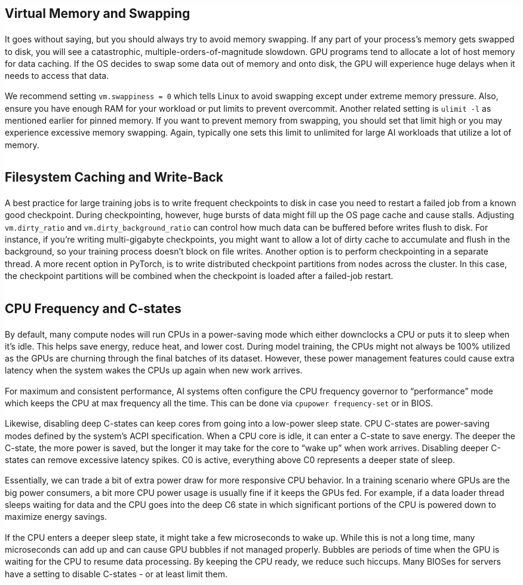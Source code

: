 ## Virtual Memory and Swapping

It goes without saying, but you should always try to avoid memory swapping. If any part of your process’s memory gets swapped to disk, you will see a catastrophic, multiple-orders-of-magnitude slowdown. GPU programs tend to allocate a lot of host memory for data caching. If the OS decides to swap some data out of memory and onto disk, the GPU will experience huge delays when it needs to access that data.

We recommend setting `vm.swappiness = 0` which tells Linux to avoid swapping except under extreme memory pressure. Also, ensure you have enough RAM for your workload or put limits to prevent overcommit. Another related setting is `ulimit -l` as mentioned earlier for pinned memory. If you want to prevent memory from swapping, you should set that limit high or you may experience excessive memory swapping. Again, typically one sets this limit to unlimited for large AI workloads that utilize a lot of memory.

## Filesystem Caching and Write-Back

A best practice for large training jobs is to write frequent checkpoints to disk in case you need to restart a failed job from a known good checkpoint. During checkpointing, however, huge bursts of data might fill up the OS page cache and cause stalls. Adjusting `vm.dirty_ratio` and `vm.dirty_background_ratio` can control how much data can be buffered before writes flush to disk. For instance, if you’re writing multi-gigabyte checkpoints, you might want to allow a lot of dirty cache to accumulate and flush in the background, so your training process doesn’t block on file writes. Another option is to perform checkpointing in a separate thread. A more recent option in PyTorch, is to write distributed checkpoint partitions from nodes across the cluster. In this case, the checkpoint partitions will be combined when the checkpoint is loaded after a failed-job restart.

## CPU Frequency and C-states

By default, many compute nodes will run CPUs in a power-saving mode which either downclocks a CPU or puts it to sleep when it’s idle. This helps save energy, reduce heat, and lower cost. During model training, the CPUs might not always be 100% utilized as the GPUs are churning through the final batches of its dataset. However, these power management features could cause extra latency when the system wakes the CPUs up again when new work arrives.

For maximum and consistent performance, AI systems often configure the CPU frequency governor to “performance” mode which keeps the CPU at max frequency all the time. This can be done via `cpupower frequency-set` or in BIOS.

Likewise, disabling deep C-states can keep cores from going into a low-power sleep state. CPU C-states are power-saving modes defined by the system’s ACPI specification. When a CPU core is idle, it can enter a C-state to save energy. The deeper the C-state, the more power is saved, but the longer it may take for the core to “wake up” when work arrives. Disabling deeper C-states can remove excessive latency spikes. C0 is active, everything above C0 represents a deeper state of sleep.

Essentially, we can trade a bit of extra power draw for more responsive CPU behavior. In a training scenario where GPUs are the big power consumers, a bit more CPU power usage is usually fine if it keeps the GPUs fed. For example, if a data loader thread sleeps waiting for data and the CPU goes into the deep C6 state in which significant portions of the CPU is powered down to maximize energy savings.

If the CPU enters a deeper sleep state, it might take a few microseconds to wake up. While this is not a long time, many microseconds can add up and can cause GPU bubbles if not managed properly. Bubbles are periods of time when the GPU is waiting for the CPU to resume data processing. By keeping the CPU ready, we reduce such hiccups. Many BIOSes for servers have a setting to disable C-states - or at least limit them.

